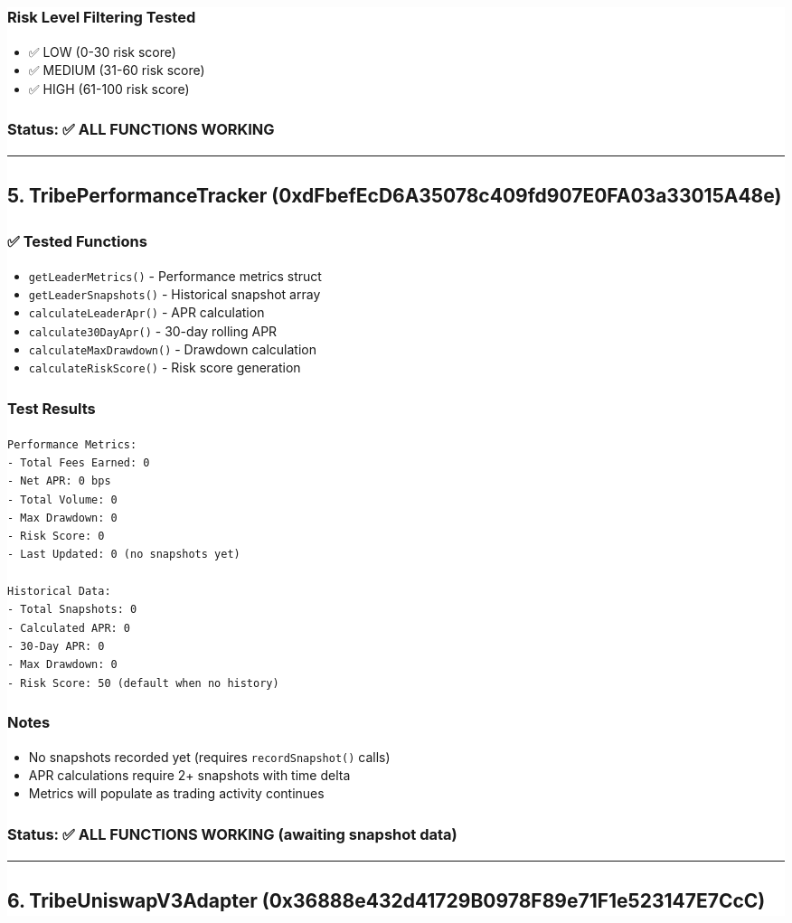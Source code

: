 ### Risk Level Filtering Tested
- ✅ LOW (0-30 risk score)
- ✅ MEDIUM (31-60 risk score)
- ✅ HIGH (61-100 risk score)

### Status: ✅ **ALL FUNCTIONS WORKING**

---

## 5. TribePerformanceTracker (0xdFbefEcD6A35078c409fd907E0FA03a33015A48e)

### ✅ Tested Functions
- `getLeaderMetrics()` - Performance metrics struct
- `getLeaderSnapshots()` - Historical snapshot array
- `calculateLeaderApr()` - APR calculation
- `calculate30DayApr()` - 30-day rolling APR
- `calculateMaxDrawdown()` - Drawdown calculation
- `calculateRiskScore()` - Risk score generation

### Test Results
```
Performance Metrics:
- Total Fees Earned: 0
- Net APR: 0 bps
- Total Volume: 0
- Max Drawdown: 0
- Risk Score: 0
- Last Updated: 0 (no snapshots yet)

Historical Data:
- Total Snapshots: 0
- Calculated APR: 0
- 30-Day APR: 0
- Max Drawdown: 0
- Risk Score: 50 (default when no history)
```

### Notes
- No snapshots recorded yet (requires `recordSnapshot()` calls)
- APR calculations require 2+ snapshots with time delta
- Metrics will populate as trading activity continues

### Status: ✅ **ALL FUNCTIONS WORKING** (awaiting snapshot data)

---

## 6. TribeUniswapV3Adapter (0x36888e432d41729B0978F89e71F1e523147E7CcC)
